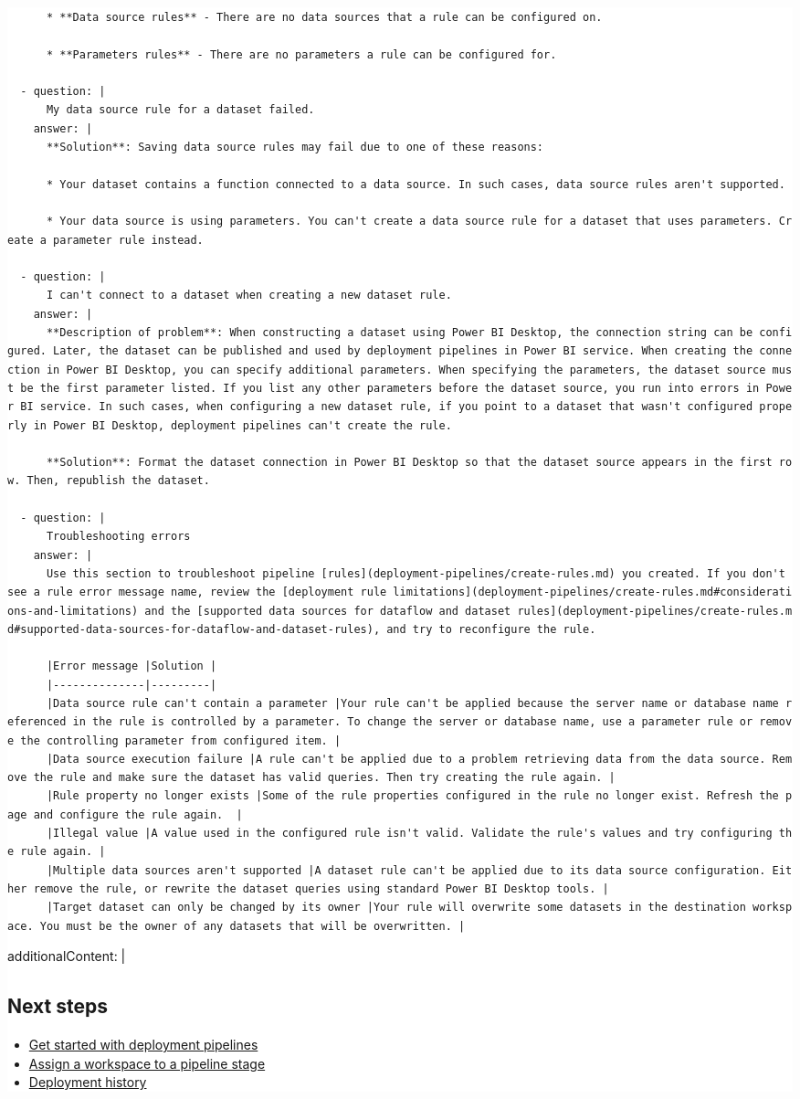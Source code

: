           * **Data source rules** - There are no data sources that a rule can be configured on.
          
          * **Parameters rules** - There are no parameters a rule can be configured for.

      - question: |
          My data source rule for a dataset failed. 
        answer: |
          **Solution**: Saving data source rules may fail due to one of these reasons:

          * Your dataset contains a function connected to a data source. In such cases, data source rules aren't supported.
          
          * Your data source is using parameters. You can't create a data source rule for a dataset that uses parameters. Create a parameter rule instead.                                                                             

      - question: |
          I can't connect to a dataset when creating a new dataset rule.
        answer: |
          **Description of problem**: When constructing a dataset using Power BI Desktop, the connection string can be configured. Later, the dataset can be published and used by deployment pipelines in Power BI service. When creating the connection in Power BI Desktop, you can specify additional parameters. When specifying the parameters, the dataset source must be the first parameter listed. If you list any other parameters before the dataset source, you run into errors in Power BI service. In such cases, when configuring a new dataset rule, if you point to a dataset that wasn't configured properly in Power BI Desktop, deployment pipelines can't create the rule.

          **Solution**: Format the dataset connection in Power BI Desktop so that the dataset source appears in the first row. Then, republish the dataset.         

      - question: |
          Troubleshooting errors
        answer: |
          Use this section to troubleshoot pipeline [rules](deployment-pipelines/create-rules.md) you created. If you don't see a rule error message name, review the [deployment rule limitations](deployment-pipelines/create-rules.md#considerations-and-limitations) and the [supported data sources for dataflow and dataset rules](deployment-pipelines/create-rules.md#supported-data-sources-for-dataflow-and-dataset-rules), and try to reconfigure the rule.
    
          |Error message |Solution |
          |--------------|---------|
          |Data source rule can't contain a parameter |Your rule can't be applied because the server name or database name referenced in the rule is controlled by a parameter. To change the server or database name, use a parameter rule or remove the controlling parameter from configured item. |
          |Data source execution failure |A rule can't be applied due to a problem retrieving data from the data source. Remove the rule and make sure the dataset has valid queries. Then try creating the rule again. | 
          |Rule property no longer exists |Some of the rule properties configured in the rule no longer exist. Refresh the page and configure the rule again.  |
          |Illegal value |A value used in the configured rule isn't valid. Validate the rule's values and try configuring the rule again. |
          |Multiple data sources aren't supported |A dataset rule can't be applied due to its data source configuration. Either remove the rule, or rewrite the dataset queries using standard Power BI Desktop tools. |
          |Target dataset can only be changed by its owner |Your rule will overwrite some datasets in the destination workspace. You must be the owner of any datasets that will be overwritten. |  

additionalContent: |

  ## Next steps

  * [Get started with deployment pipelines](deployment-pipelines/get-started-with-deployment-pipelines.md)
  * [Assign a workspace to a pipeline stage](deployment-pipelines/assign-pipeline.md)
  * [Deployment history](deployment-pipelines/deployment-history.md)
